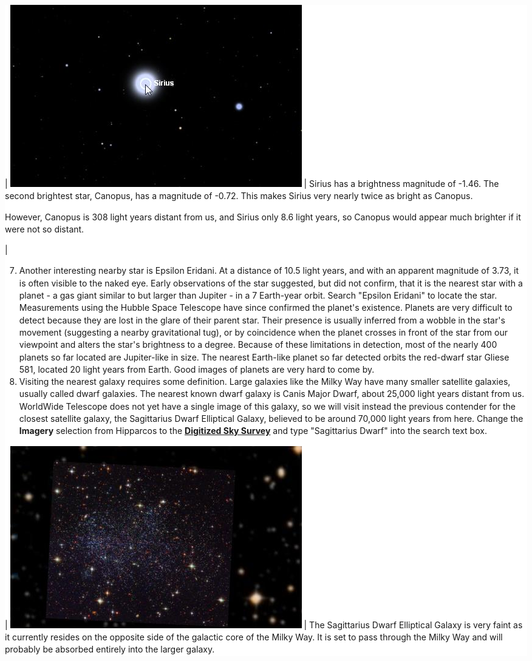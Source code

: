 | ![](uiimages/Sirius.jpg) | Sirius has a brightness magnitude of -1.46\. The second brightest star, Canopus, has a magnitude of -0.72\. This makes Sirius very nearly twice as bright as Canopus.

However, Canopus is 308 light years distant from us, and Sirius only 8.6 light years, so Canopus would appear much brighter if it were not so distant.

 |

7.  Another interesting nearby star is Epsilon Eridani. At a distance of 10.5 light years, and with an apparent magnitude of 3.73, it is often visible to the naked eye. Early observations of the star suggested, but did not confirm, that it is the nearest star with a planet - a gas giant similar to but larger than Jupiter - in a 7 Earth-year orbit. Search "Epsilon Eridani" to locate the star. Measurements using the Hubble Space Telescope have since confirmed the planet's existence. Planets are very difficult to detect because they are lost in the glare of their parent star. Their presence is usually inferred from a wobble in the star's movement (suggesting a nearby gravitational tug), or by coincidence when the planet crosses in front of the star from our viewpoint and alters the star's brightness to a degree. Because of these limitations in detection, most of the nearly 400 planets so far located are Jupiter-like in size. The nearest Earth-like planet so far detected orbits the red-dwarf star Gliese 581, located 20 light years from Earth. Good images of planets are very hard to come by.
8.  Visiting the nearest galaxy requires some definition. Large galaxies like the Milky Way have many smaller satellite galaxies, usually called dwarf galaxies. The nearest known dwarf galaxy is Canis Major Dwarf, about 25,000 light years distant from us. WorldWide Telescope does not yet have a single image of this galaxy, so we will visit instead the previous contender for the closest satellite galaxy, the Sagittarius Dwarf Elliptical Galaxy, believed to be around 70,000 light years from here. Change the **Imagery** selection from Hipparcos to the [**Digitized Sky Survey**](#DigitizedSkySurvey) and type "Sagittarius Dwarf" into the search text box.

| ![](uiimages/SagittariusDwarfGalaxy.jpg) | The Sagittarius Dwarf Elliptical Galaxy is very faint as it currently resides on the opposite side of the galactic core of the Milky Way. It is set to pass through the Milky Way and will probably be absorbed entirely into the larger galaxy.
